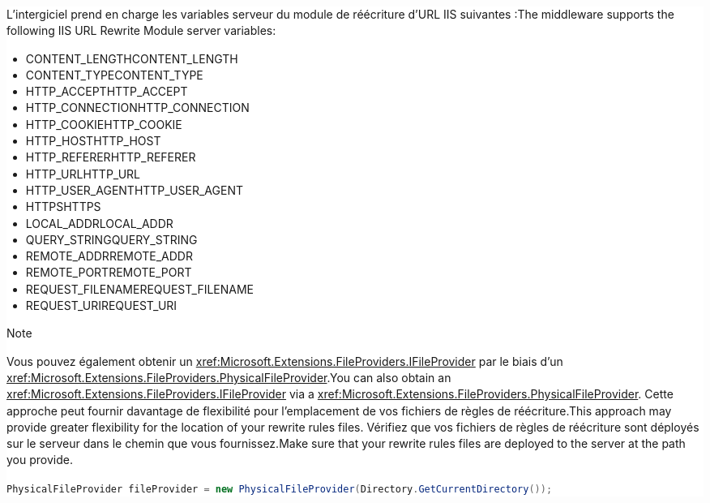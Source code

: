 <span data-ttu-id="23da9-319">L’intergiciel prend en charge les variables serveur du module de réécriture d’URL IIS suivantes :</span><span class="sxs-lookup"><span data-stu-id="23da9-319">The middleware supports the following IIS URL Rewrite Module server variables:</span></span>

* <span data-ttu-id="23da9-320">CONTENT_LENGTH</span><span class="sxs-lookup"><span data-stu-id="23da9-320">CONTENT_LENGTH</span></span>
* <span data-ttu-id="23da9-321">CONTENT_TYPE</span><span class="sxs-lookup"><span data-stu-id="23da9-321">CONTENT_TYPE</span></span>
* <span data-ttu-id="23da9-322">HTTP_ACCEPT</span><span class="sxs-lookup"><span data-stu-id="23da9-322">HTTP_ACCEPT</span></span>
* <span data-ttu-id="23da9-323">HTTP_CONNECTION</span><span class="sxs-lookup"><span data-stu-id="23da9-323">HTTP_CONNECTION</span></span>
* <span data-ttu-id="23da9-324">HTTP_COOKIE</span><span class="sxs-lookup"><span data-stu-id="23da9-324">HTTP_COOKIE</span></span>
* <span data-ttu-id="23da9-325">HTTP_HOST</span><span class="sxs-lookup"><span data-stu-id="23da9-325">HTTP_HOST</span></span>
* <span data-ttu-id="23da9-326">HTTP_REFERER</span><span class="sxs-lookup"><span data-stu-id="23da9-326">HTTP_REFERER</span></span>
* <span data-ttu-id="23da9-327">HTTP_URL</span><span class="sxs-lookup"><span data-stu-id="23da9-327">HTTP_URL</span></span>
* <span data-ttu-id="23da9-328">HTTP_USER_AGENT</span><span class="sxs-lookup"><span data-stu-id="23da9-328">HTTP_USER_AGENT</span></span>
* <span data-ttu-id="23da9-329">HTTPS</span><span class="sxs-lookup"><span data-stu-id="23da9-329">HTTPS</span></span>
* <span data-ttu-id="23da9-330">LOCAL_ADDR</span><span class="sxs-lookup"><span data-stu-id="23da9-330">LOCAL_ADDR</span></span>
* <span data-ttu-id="23da9-331">QUERY_STRING</span><span class="sxs-lookup"><span data-stu-id="23da9-331">QUERY_STRING</span></span>
* <span data-ttu-id="23da9-332">REMOTE_ADDR</span><span class="sxs-lookup"><span data-stu-id="23da9-332">REMOTE_ADDR</span></span>
* <span data-ttu-id="23da9-333">REMOTE_PORT</span><span class="sxs-lookup"><span data-stu-id="23da9-333">REMOTE_PORT</span></span>
* <span data-ttu-id="23da9-334">REQUEST_FILENAME</span><span class="sxs-lookup"><span data-stu-id="23da9-334">REQUEST_FILENAME</span></span>
* <span data-ttu-id="23da9-335">REQUEST_URI</span><span class="sxs-lookup"><span data-stu-id="23da9-335">REQUEST_URI</span></span>

> [!NOTE]
> <span data-ttu-id="23da9-336">Vous pouvez également obtenir un <xref:Microsoft.Extensions.FileProviders.IFileProvider> par le biais d’un <xref:Microsoft.Extensions.FileProviders.PhysicalFileProvider>.</span><span class="sxs-lookup"><span data-stu-id="23da9-336">You can also obtain an <xref:Microsoft.Extensions.FileProviders.IFileProvider> via a <xref:Microsoft.Extensions.FileProviders.PhysicalFileProvider>.</span></span> <span data-ttu-id="23da9-337">Cette approche peut fournir davantage de flexibilité pour l’emplacement de vos fichiers de règles de réécriture.</span><span class="sxs-lookup"><span data-stu-id="23da9-337">This approach may provide greater flexibility for the location of your rewrite rules files.</span></span> <span data-ttu-id="23da9-338">Vérifiez que vos fichiers de règles de réécriture sont déployés sur le serveur dans le chemin que vous fournissez.</span><span class="sxs-lookup"><span data-stu-id="23da9-338">Make sure that your rewrite rules files are deployed to the server at the path you provide.</span></span>
>
> ```csharp
> PhysicalFileProvider fileProvider = new PhysicalFileProvider(Directory.GetCurrentDirectory());
> ```
